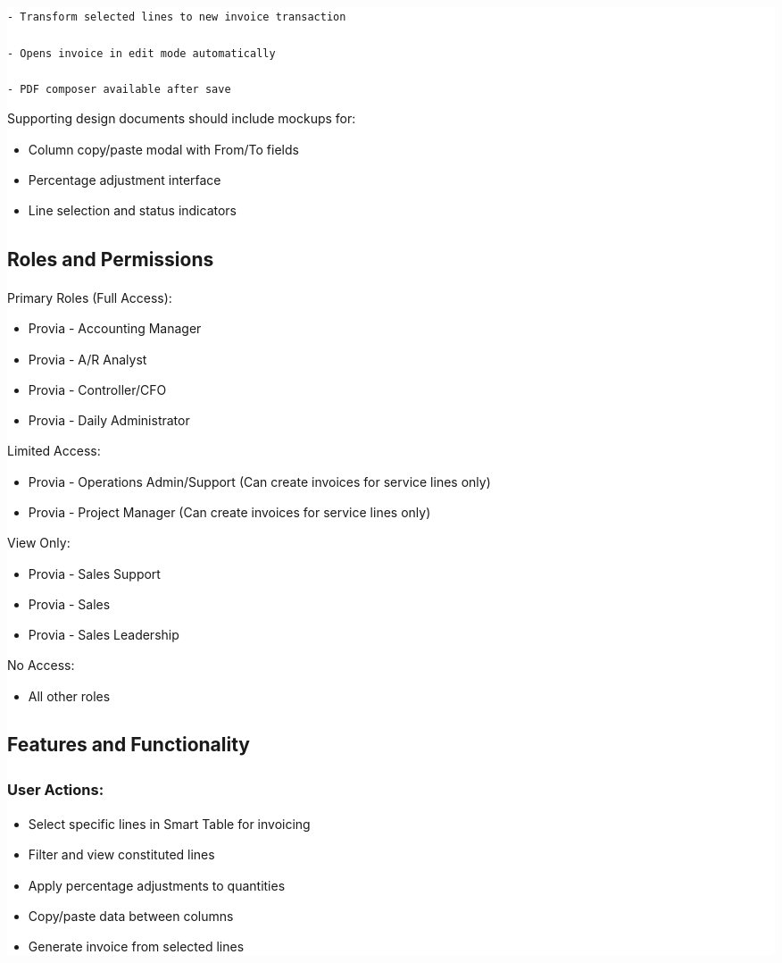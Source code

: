    - Transform selected lines to new invoice transaction
        
    - Opens invoice in edit mode automatically
        
    - PDF composer available after save
        

Supporting design documents should include mockups for:

- Column copy/paste modal with From/To fields
    
- Percentage adjustment interface
    
- Line selection and status indicators
    

## Roles and Permissions

Primary Roles (Full Access):

- Provia - Accounting Manager
    
- Provia - A/R Analyst
    
- Provia - Controller/CFO
    
- Provia - Daily Administrator
    

Limited Access:

- Provia - Operations Admin/Support (Can create invoices for service lines only)
    
- Provia - Project Manager (Can create invoices for service lines only)
    

View Only:

- Provia - Sales Support
    
- Provia - Sales
    
- Provia - Sales Leadership
    

No Access:

- All other roles
    

## Features and Functionality

### User Actions:

- Select specific lines in Smart Table for invoicing
    
- Filter and view constituted lines
    
- Apply percentage adjustments to quantities
    
- Copy/paste data between columns
    
- Generate invoice from selected lines
    